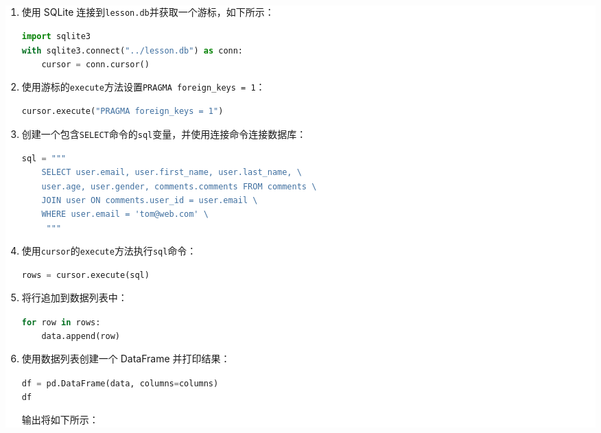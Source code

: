 1.  使用 SQLite 连接到`lesson.db`并获取一个游标，如下所示：

    ```py
    import sqlite3
    with sqlite3.connect("../lesson.db") as conn:
        cursor = conn.cursor()
    ```

1.  使用游标的`execute`方法设置`PRAGMA foreign_keys = 1`：

    ```py
    cursor.execute("PRAGMA foreign_keys = 1")
    ```

1.  创建一个包含`SELECT`命令的`sql`变量，并使用连接命令连接数据库：

    ```py
    sql = """
        SELECT user.email, user.first_name, user.last_name, \
        user.age, user.gender, comments.comments FROM comments \
        JOIN user ON comments.user_id = user.email \
        WHERE user.email = 'tom@web.com' \
         """
    ```

1.  使用`cursor`的`execute`方法执行`sql`命令：

    ```py
    rows = cursor.execute(sql)
    ```

1.  将行追加到数据列表中：

    ```py
    for row in rows:
        data.append(row)
    ```

1.  使用数据列表创建一个 DataFrame 并打印结果：

    ```py
    df = pd.DataFrame(data, columns=columns)
    df
    ```

    输出将如下所示：
